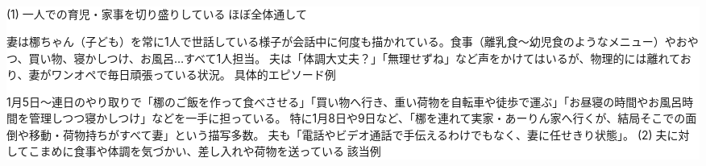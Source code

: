 (1) 一人での育児・家事を切り盛りしている
ほぼ全体通して

妻は梛ちゃん（子ども）を常に1人で世話している様子が会話中に何度も描かれている。食事（離乳食〜幼児食のようなメニュー）やおやつ、買い物、寝かしつけ、お風呂…すべて1人担当。
夫は「体調大丈夫？」「無理せずね」など声をかけてはいるが、物理的には離れており、妻がワンオペで毎日頑張っている状況。
具体的エピソード例

1月5日〜連日のやり取りで「梛のご飯を作って食べさせる」「買い物へ行き、重い荷物を自転車や徒歩で運ぶ」「お昼寝の時間やお風呂時間を管理しつつ寝かしつけ」などを一手に担っている。
特に1月8日や9日など、「梛を連れて実家・あーりん家へ行くが、結局そこでの面倒や移動・荷物持ちがすべて妻」という描写多数。
夫も「電話やビデオ通話で手伝えるわけでもなく、妻に任せきり状態」。
(2) 夫に対してこまめに食事や体調を気づかい、差し入れや荷物を送っている
該当例
